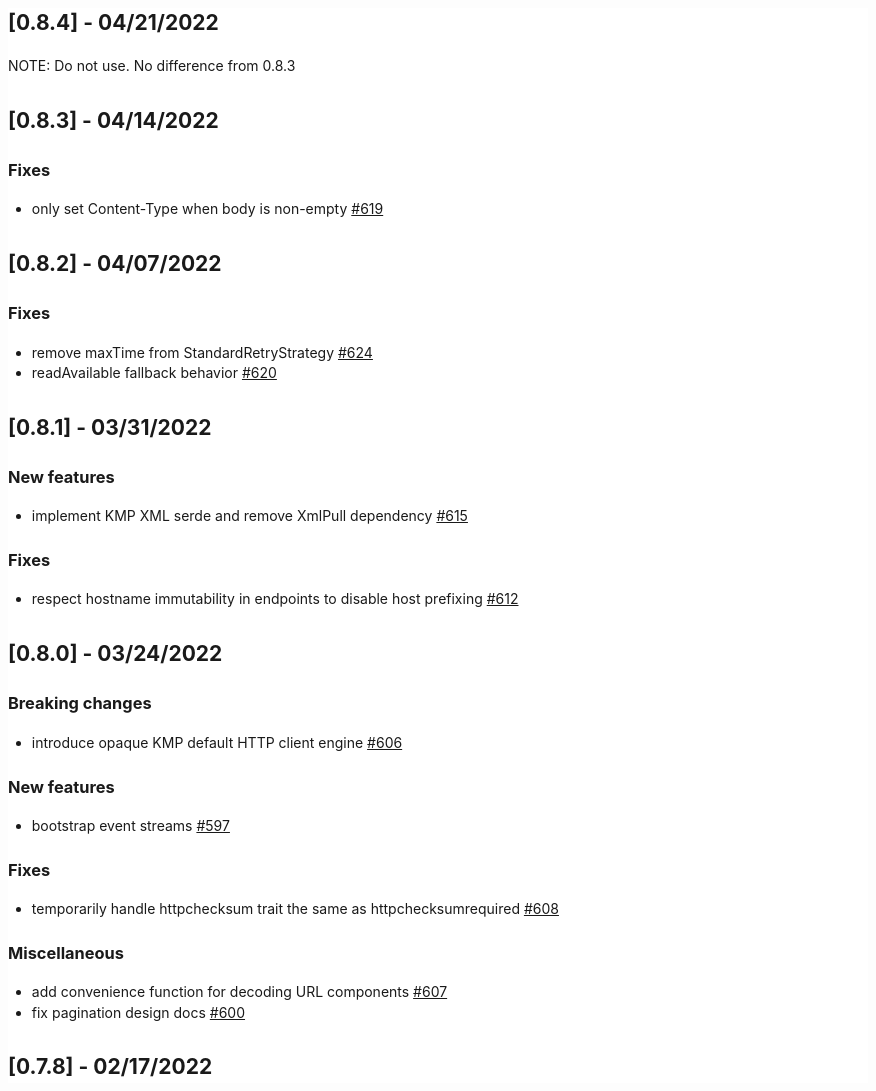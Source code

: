 ## [0.8.4] - 04/21/2022

NOTE: Do not use. No difference from 0.8.3

## [0.8.3] - 04/14/2022

### Fixes
* only set Content-Type when body is non-empty [#619](https://github.com/awslabs/smithy-kotlin/pull/619)

## [0.8.2] - 04/07/2022

### Fixes
* remove maxTime from StandardRetryStrategy [#624](https://github.com/awslabs/smithy-kotlin/pull/624)
* readAvailable fallback behavior [#620](https://github.com/awslabs/smithy-kotlin/pull/620)

## [0.8.1] - 03/31/2022

### New features
* implement KMP XML serde and remove XmlPull dependency [#615](https://github.com/awslabs/smithy-kotlin/pull/615)

### Fixes
* respect hostname immutability in endpoints to disable host prefixing [#612](https://github.com/awslabs/smithy-kotlin/pull/612)

## [0.8.0] - 03/24/2022

### Breaking changes
* introduce opaque KMP default HTTP client engine [#606](https://github.com/awslabs/smithy-kotlin/pull/606)

### New features
* bootstrap event streams [#597](https://github.com/awslabs/smithy-kotlin/pull/597)

### Fixes
* temporarily handle httpchecksum trait the same as httpchecksumrequired [#608](https://github.com/awslabs/smithy-kotlin/pull/608)

### Miscellaneous
* add convenience function for decoding URL components [#607](https://github.com/awslabs/smithy-kotlin/pull/607)
* fix pagination design docs [#600](https://github.com/awslabs/smithy-kotlin/pull/600)

## [0.7.8] - 02/17/2022
